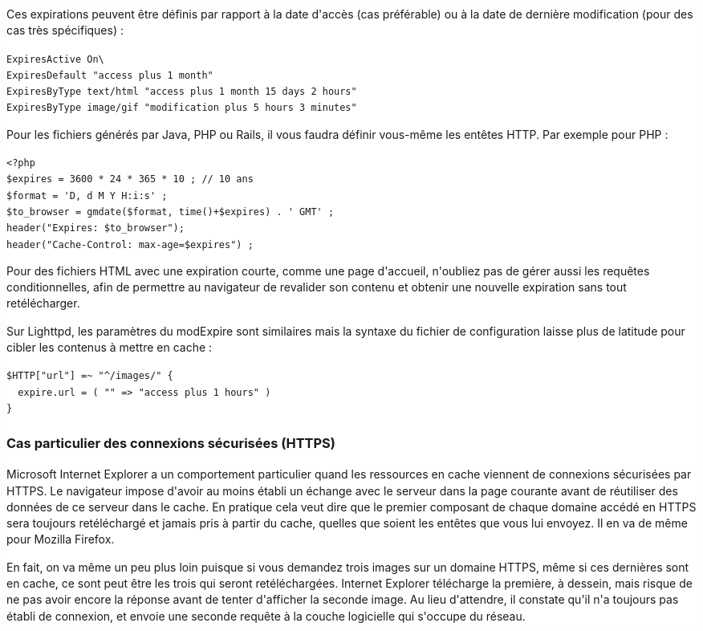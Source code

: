 Ces expirations peuvent être définis par rapport à la date d'accès (cas
préférable) ou à la date de dernière modification (pour des cas très
spécifiques) :

~~~~~~~ {.apache}
ExpiresActive On\
ExpiresDefault "access plus 1 month"
ExpiresByType text/html "access plus 1 month 15 days 2 hours"
ExpiresByType image/gif "modification plus 5 hours 3 minutes"
~~~~~~~

Pour les fichiers générés par Java, PHP ou Rails, il vous faudra définir
vous-même les entêtes HTTP. Par exemple pour PHP :

~~~~~~~ {.php}
<?php
$expires = 3600 * 24 * 365 * 10 ; // 10 ans
$format = 'D, d M Y H:i:s' ;
$to_browser = gmdate($format, time()+$expires) . ' GMT' ;
header("Expires: $to_browser"); 
header("Cache-Control: max-age=$expires") ;
~~~~~~~

Pour des fichiers HTML avec une expiration courte, comme une page
d'accueil, n'oubliez pas de gérer aussi les requêtes conditionnelles,
afin de permettre au navigateur de revalider son contenu et obtenir une
nouvelle expiration sans tout retélécharger.

Sur Lighttpd, les paramètres du modExpire sont similaires mais la syntaxe
du fichier de configuration laisse plus de latitude pour cibler les
contenus à mettre en cache :

~~~~~~~ {.lighttpd}
$HTTP["url"] =~ "^/images/" {
  expire.url = ( "" => "access plus 1 hours" )
}
~~~~~~~

### Cas particulier des connexions sécurisées (HTTPS)

Microsoft Internet Explorer a un comportement particulier quand les
ressources en cache viennent de connexions sécurisées par HTTPS. Le
navigateur impose d'avoir au moins établi un échange avec le serveur
dans la page courante avant de réutiliser des données de ce serveur dans
le cache. En pratique cela veut dire que le premier composant de chaque
domaine accédé en HTTPS sera toujours retéléchargé et jamais pris à
partir du cache, quelles que soient les entêtes que vous lui envoyez. Il
en va de même pour Mozilla Firefox.

En fait, on va même un peu plus loin puisque si vous demandez trois
images sur un domaine HTTPS, même si ces dernières sont en cache, ce sont
peut être les trois qui seront retéléchargées. Internet Explorer
télécharge la première, à dessein, mais risque de ne pas avoir encore la
réponse avant de tenter d'afficher la seconde image. Au lieu d'attendre,
il constate qu'il n'a toujours pas établi de connexion, et envoie une
seconde requête à la couche logicielle qui s'occupe du réseau. 


  [^16]: [Performance Research, Part 2: Browser Cache Usage – Exposed!, Yahoo!, janvier 2007](http://yuiblog.com/blog/2007/01/04/performance-research-part-2/)
  [^17]: © 2007- 2009  Reprinted with permission from Yahoo! Inc. YAHOO! and the YAHOO! logo are trademarks of Yahoo! Inc.